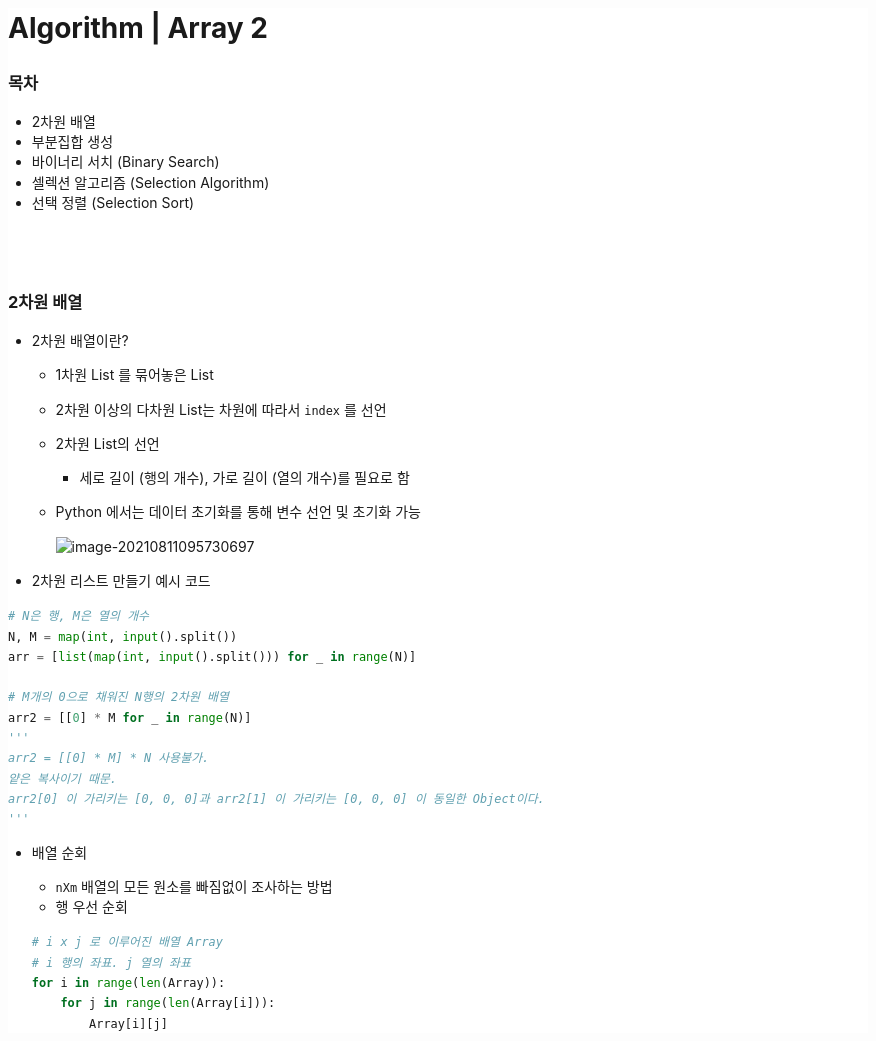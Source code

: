 # Algorithm | Array 2

### 목차

- 2차원 배열
- 부분집합 생성
- 바이너리 서치 (Binary Search)
- 셀렉션 알고리즘 (Selection Algorithm)
- 선택 정렬 (Selection Sort)

</br></br>

### 2차원 배열

- 2차원 배열이란?

  - 1차원 List 를 묶어놓은 List

  - 2차원 이상의 다차원 List는 차원에 따라서 `index` 를 선언

  - 2차원 List의 선언

    - 세로 길이 (행의 개수), 가로 길이 (열의 개수)를 필요로 함

  - Python 에서는 데이터 초기화를 통해 변수 선언 및 초기화 가능

    ![image-20210811095730697](C:\Users\YB\AppData\Roaming\Typora\typora-user-images\image-20210811095730697.png)

- 2차원 리스트 만들기 예시 코드

```python
# N은 행, M은 열의 개수
N, M = map(int, input().split())
arr = [list(map(int, input().split())) for _ in range(N)]

# M개의 0으로 채워진 N행의 2차원 배열
arr2 = [[0] * M for _ in range(N)]
'''
arr2 = [[0] * M] * N 사용불가.
얕은 복사이기 때문.
arr2[0] 이 가리키는 [0, 0, 0]과 arr2[1] 이 가리키는 [0, 0, 0] 이 동일한 Object이다.
'''
```

- 배열 순회

  - `nXm` 배열의 모든 원소를 빠짐없이 조사하는 방법
  - 행 우선 순회

  ```python
  # i x j 로 이루어진 배열 Array
  # i 행의 좌표. j 열의 좌표
  for i in range(len(Array)):
      for j in range(len(Array[i])):
          Array[i][j]
  ```

